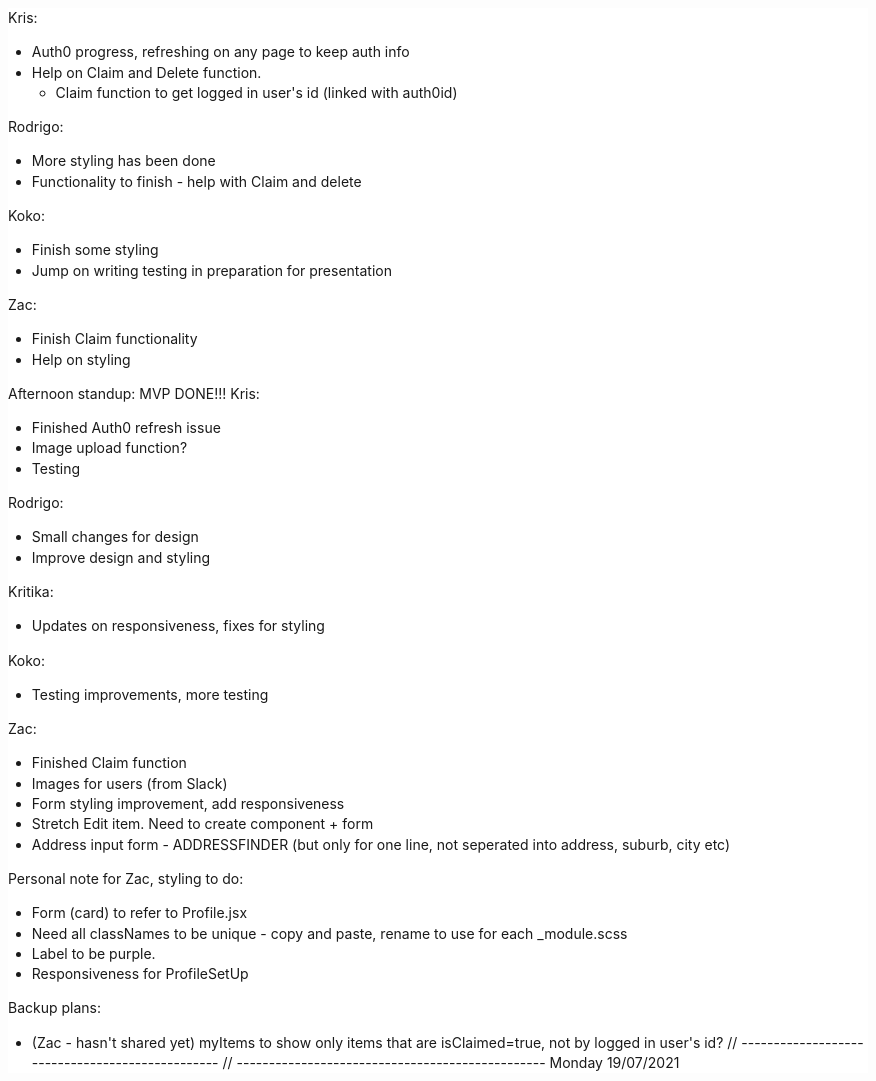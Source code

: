 Kris:
- Auth0 progress, refreshing on any page to keep auth info
- Help on Claim and Delete function. 
    - Claim function to get logged in user's id (linked with auth0id)

Rodrigo:
- More styling has been done
- Functionality to finish - help with Claim and delete

Koko:
- Finish some styling
- Jump on writing testing in preparation for presentation

Zac:
- Finish Claim functionality
- Help on styling

Afternoon standup:
MVP DONE!!!
Kris:
- Finished Auth0 refresh issue
- Image upload function?
- Testing

Rodrigo:
- Small changes for design
- Improve design and styling

Kritika:
- Updates on responsiveness, fixes for styling

Koko:
- Testing improvements, more testing

Zac:
- Finished Claim function
- Images for users (from Slack)
- Form styling improvement, add responsiveness
- Stretch Edit item. Need to create component + form
- Address input form - ADDRESSFINDER (but only for one line, not seperated into address, suburb, city etc)

Personal note for Zac, styling to do:
- Form (card) to refer to Profile.jsx
- Need all classNames to be unique - copy and paste, rename to use for each _module.scss
- Label to be purple.
- Responsiveness for ProfileSetUp


Backup plans:
- (Zac - hasn't shared yet) myItems to show only items that are isClaimed=true, not by logged in user's id?
// ------------------------------------------------
// ------------------------------------------------
Monday 19/07/2021
